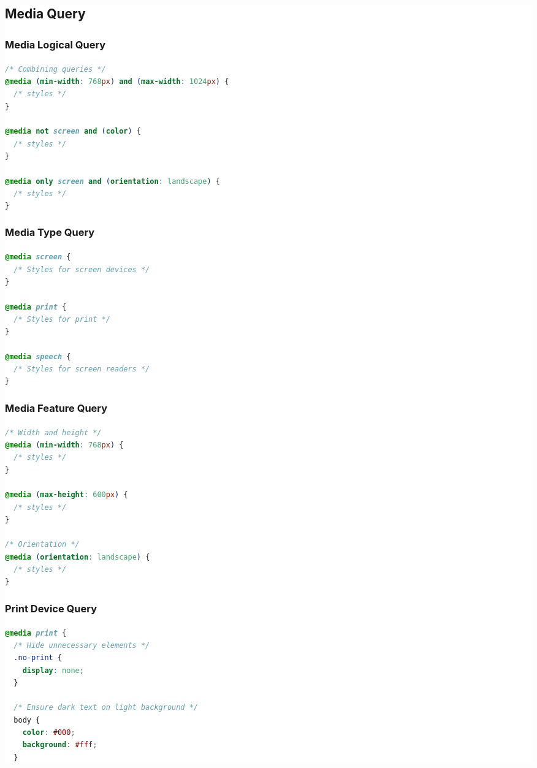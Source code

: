 ## Media Query

### Media Logical Query
```css
/* Combining queries */
@media (min-width: 768px) and (max-width: 1024px) {
  /* styles */
}

@media not screen and (color) {
  /* styles */
}

@media only screen and (orientation: landscape) {
  /* styles */
}
```

### Media Type Query
```css
@media screen {
  /* Styles for screen devices */
}

@media print {
  /* Styles for print */
}

@media speech {
  /* Styles for screen readers */
}
```

### Media Feature Query
```css
/* Width and height */
@media (min-width: 768px) {
  /* styles */
}

@media (max-height: 600px) {
  /* styles */
}

/* Orientation */
@media (orientation: landscape) {
  /* styles */
}
```

### Print Device Query
```css
@media print {
  /* Hide unnecessary elements */
  .no-print {
    display: none;
  }
  
  /* Ensure dark text on light background */
  body {
    color: #000;
    background: #fff;
  }
```